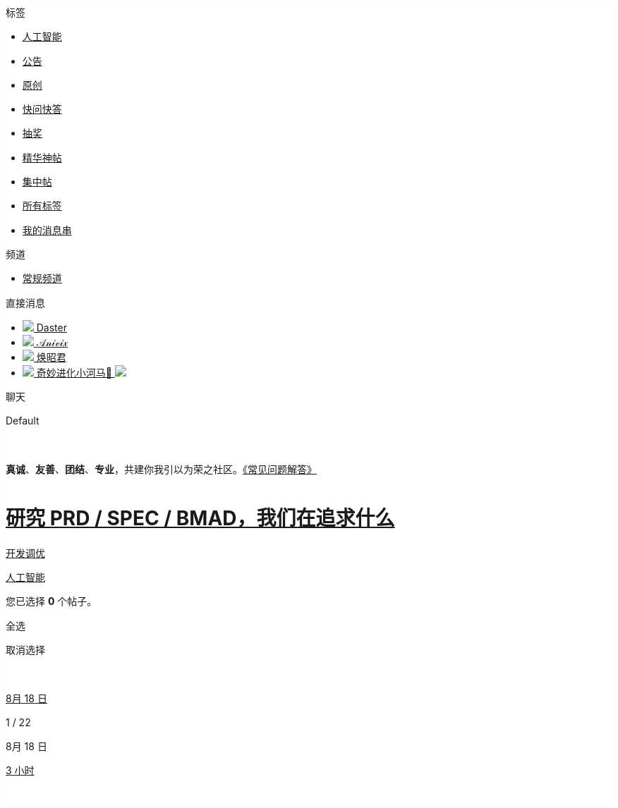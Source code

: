标签

*   [人工智能](/tag/%E4%BA%BA%E5%B7%A5%E6%99%BA%E8%83%BD)
*   [公告](/tag/%E5%85%AC%E5%91%8A)
*   [原创](/tag/%E5%8E%9F%E5%88%9B "高质量原创帖子（非AI生成、润色内容，非洗稿、搬运内容）可用。")
*   [快问快答](/tag/%E5%BF%AB%E9%97%AE%E5%BF%AB%E7%AD%94)
*   [抽奖](/tag/%E6%8A%BD%E5%A5%96)
*   [精华神帖](/tag/%E7%B2%BE%E5%8D%8E%E7%A5%9E%E5%B8%96)
*   [集中帖](/tag/%E9%9B%86%E4%B8%AD%E5%B8%96 "这里是一些社区开启的专题集中帖。&lt;br&gt;存在集中帖时，在帖子集中讨论，不要另开新帖。")
*   [所有标签](/tags)

*   [我的消息串](/chat/threads "我的消息串")

频道

*   [常规频道](/chat/c/general/2 "🈲 禁止在聊天频道里发送 打卡 等无意义信息，被举报会喜提 禁言1小时 。")

直接消息

*    [![](https://linux.do/user_avatar/linux.do/daster/48/898540_2.png)  Daster](/chat/c/daster/78035 "与 Daster 聊天") 
*    [![](https://linux.do/user_avatar/linux.do/xronus/48/130867_2.png)  𝒜𝓃𝒾𝓋𝒾𝓍](/chat/c/%F0%9D%92%9C%F0%9D%93%83%F0%9D%92%BE%F0%9D%93%8B%F0%9D%92%BE%F0%9D%93%8D/32458 "与 𝒜𝓃𝒾𝓋𝒾𝓍 聊天") 
*    [![](https://linux.do/user_avatar/linux.do/huan/48/864820_2.png)  焕昭君](/chat/c/%E7%84%95%E6%98%AD%E5%90%9B/43057 "与 焕昭君 聊天") 
*    [![](https://linux.do/user_avatar/linux.do/wenjuhe/48/672301_2.png)  奇妙进化小河马🦛   ![](https://linux.do/images/emoji/twemoji/hippopotamus.png?v=14)](/chat/c/%E5%A5%87%E5%A6%99%E8%BF%9B%E5%8C%96%E5%B0%8F%E6%B2%B3%E9%A9%AC%F0%9F%A6%9B/45968 "与 奇妙进化小河马🦛 聊天") 

聊天

Default

​ ​ ​

**真诚**、**友善**、**团结**、**专业**，共建你我引以为荣之社区。[《常见问题解答》](/faq)

[研究 PRD / SPEC / BMAD，我们在追求什么](/t/topic/880712)
===============================================

[开发调优](/c/develop/4)

[人工智能](/tag/人工智能)

您已选择 **0** 个帖子。

全选

取消选择

​

[8月 18 日](/t/topic/880712/1 "跳到第一个帖子")

1 / 22

8月 18 日

[3 小时](/t/topic/880712/22)

​
